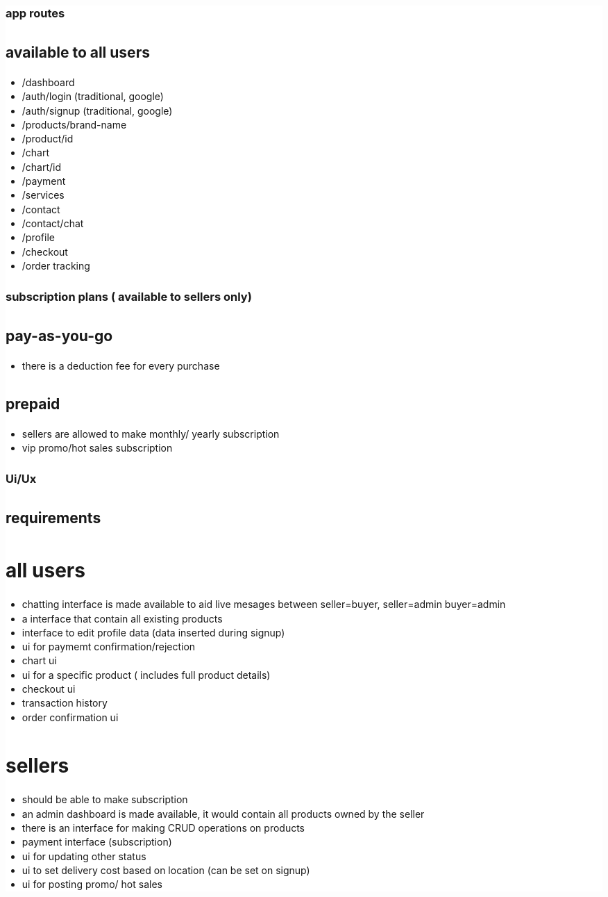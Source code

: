

### app routes
## available to all users
- /dashboard
- /auth/login (traditional,  google)
- /auth/signup  (traditional,  google)
- /products/brand-name
- /product/id
- /chart
- /chart/id
- /payment
- /services
- /contact
- /contact/chat
- /profile
- /checkout
- /order tracking

### subscription plans ( available to sellers only)
## pay-as-you-go
- there is a deduction fee for every purchase

## prepaid
- sellers are allowed to make monthly/ yearly subscription
- vip promo/hot sales subscription

### Ui/Ux
## requirements
# all users
- chatting interface is made available to aid live mesages between seller=buyer, seller=admin buyer=admin
- a interface that contain all existing products
- interface to edit profile data (data inserted during signup)
- ui for paymemt confirmation/rejection
- chart ui
- ui for a specific product ( includes full product details)
- checkout ui
- transaction history
- order confirmation ui


# sellers
- should be able to make subscription
- an admin dashboard is made available, it would contain all products owned by the seller
- there is an interface for making CRUD operations on products
- payment interface (subscription)
- ui for updating other status
- ui to set delivery cost based on location (can be set on signup)
- ui for posting promo/ hot sales

